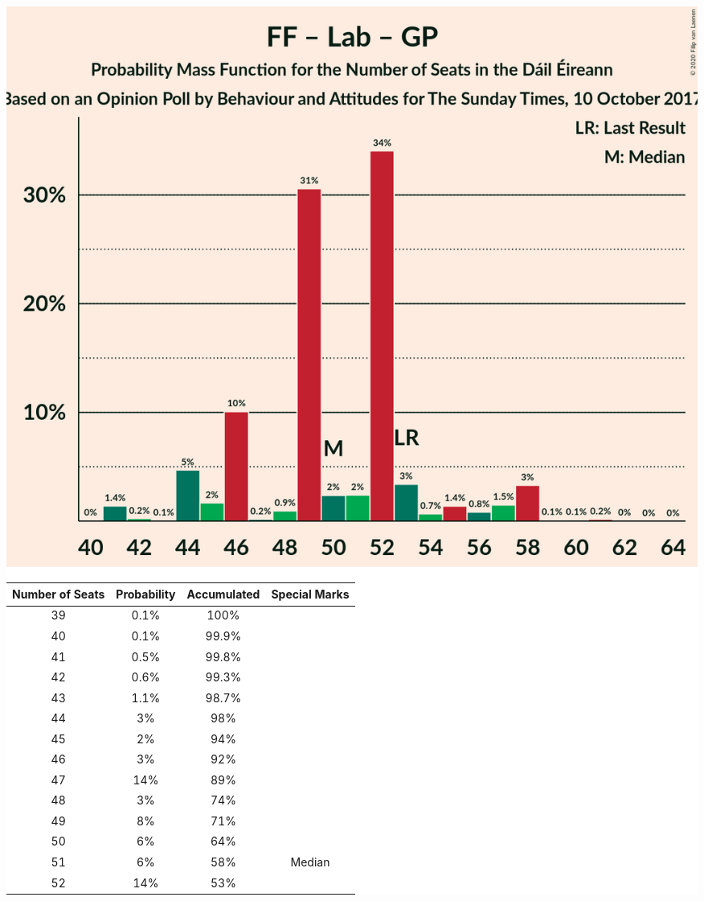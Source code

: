 ![Graph with seats probability mass function not yet produced](2017-10-10-BehaviourandAttitudes-coalitions-seats-pmf-ff–lab–gp.png "Seats Probability Mass Function")

| Number of Seats | Probability | Accumulated | Special Marks |
|:---------------:|:-----------:|:-----------:|:-------------:|
| 39 | 0.1% | 100% |  |
| 40 | 0.1% | 99.9% |  |
| 41 | 0.5% | 99.8% |  |
| 42 | 0.6% | 99.3% |  |
| 43 | 1.1% | 98.7% |  |
| 44 | 3% | 98% |  |
| 45 | 2% | 94% |  |
| 46 | 3% | 92% |  |
| 47 | 14% | 89% |  |
| 48 | 3% | 74% |  |
| 49 | 8% | 71% |  |
| 50 | 6% | 64% |  |
| 51 | 6% | 58% | Median |
| 52 | 14% | 53% |  |